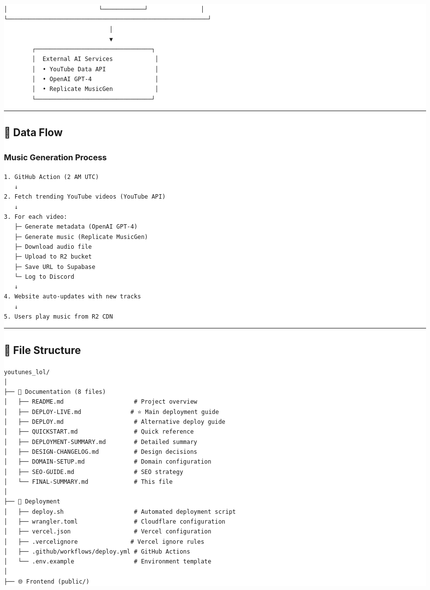 ```
│                          └────────────┘               │
└─────────────────────────────────────────────────────────┘
                              │
                              ▼
        ┌─────────────────────────────────┐
        │  External AI Services            │
        │  • YouTube Data API              │
        │  • OpenAI GPT-4                  │
        │  • Replicate MusicGen            │
        └─────────────────────────────────┘
```

---

## 💾 Data Flow

### Music Generation Process

```
1. GitHub Action (2 AM UTC)
   ↓
2. Fetch trending YouTube videos (YouTube API)
   ↓
3. For each video:
   ├─ Generate metadata (OpenAI GPT-4)
   ├─ Generate music (Replicate MusicGen)
   ├─ Download audio file
   ├─ Upload to R2 bucket
   ├─ Save URL to Supabase
   └─ Log to Discord
   ↓
4. Website auto-updates with new tracks
   ↓
5. Users play music from R2 CDN
```

---

## 📁 File Structure

```
youtunes_lol/
│
├── 📄 Documentation (8 files)
│   ├── README.md                    # Project overview
│   ├── DEPLOY-LIVE.md              # ⭐ Main deployment guide
│   ├── DEPLOY.md                    # Alternative deploy guide
│   ├── QUICKSTART.md                # Quick reference
│   ├── DEPLOYMENT-SUMMARY.md        # Detailed summary
│   ├── DESIGN-CHANGELOG.md          # Design decisions
│   ├── DOMAIN-SETUP.md              # Domain configuration
│   ├── SEO-GUIDE.md                 # SEO strategy
│   └── FINAL-SUMMARY.md             # This file
│
├── 🚀 Deployment
│   ├── deploy.sh                    # Automated deployment script
│   ├── wrangler.toml                # Cloudflare configuration
│   ├── vercel.json                  # Vercel configuration
│   ├── .vercelignore               # Vercel ignore rules
│   ├── .github/workflows/deploy.yml # GitHub Actions
│   └── .env.example                 # Environment template
│
├── 🌐 Frontend (public/)
```